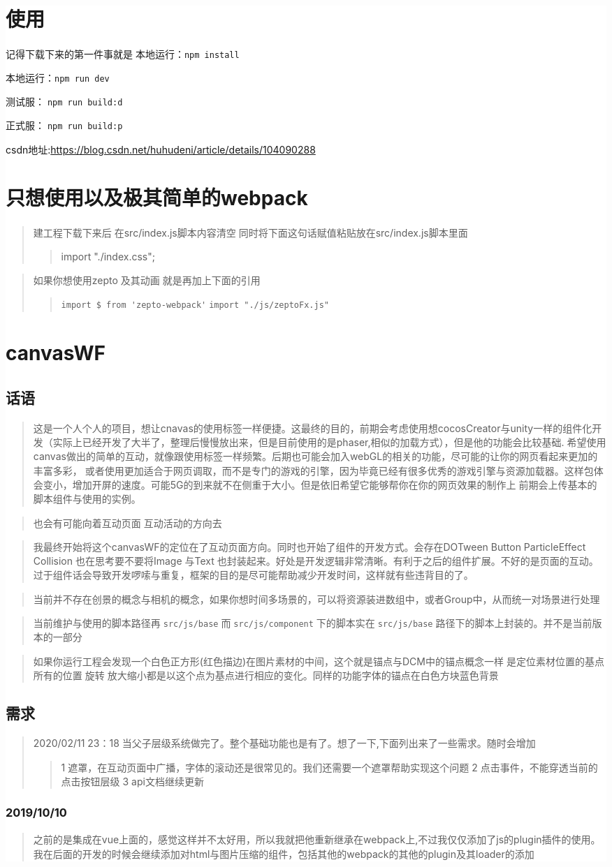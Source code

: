 # 使用
记得下载下来的第一件事就是 本地运行：`npm install` 


本地运行：`npm run dev`
 
测试服：  `npm run build:d` 

正式服：  `npm run build:p`

 
csdn地址:<https://blog.csdn.net/huhudeni/article/details/104090288>

# 只想使用以及极其简单的webpack
  > 建工程下载下来后 在src/index.js脚本内容清空  同时将下面这句话赋值粘贴放在src/index.js脚本里面
  >> import "./index.css"; 
  
  >如果你想使用zepto 及其动画 就是再加上下面的引用
  >> `import $ from 'zepto-webpack'`
  >> `import "./js/zeptoFx.js"`



# canvasWF
## 话语
>这是一个人个人的项目，想让cnavas的使用标签一样便捷。这最终的目的，前期会考虑使用想cocosCreator与unity一样的组件化开发（实际上已经开发了大半了，整理后慢慢放出来，但是目前使用的是phaser,相似的加载方式），但是他的功能会比较基础.
希望使用canvas做出的简单的互动，就像跟使用标签一样频繁。后期也可能会加入webGL的相关的功能，尽可能的让你的网页看起来更加的丰富多彩，
或者使用更加适合于网页调取，而不是专门的游戏的引擎，因为毕竟已经有很多优秀的游戏引擎与资源加载器。这样包体会变小，增加开屏的速度。可能5G的到来就不在侧重于大小。但是依旧希望它能够帮你在你的网页效果的制作上
前期会上传基本的脚本组件与使用的实例。

>也会有可能向着互动页面  互动活动的方向去

>我最终开始将这个canvasWF的定位在了互动页面方向。同时也开始了组件的开发方式。会存在DOTween Button ParticleEffect Collision 也在思考要不要将Image 与Text 也封装起来。好处是开发逻辑非常清晰。有利于之后的组件扩展。不好的是页面的互动。过于组件话会导致开发啰嗦与重复，框架的目的是尽可能帮助减少开发时间，这样就有些违背目的了。

>当前并不存在创景的概念与相机的概念，如果你想时间多场景的，可以将资源装进数组中，或者Group中，从而统一对场景进行处理

>当前维护与使用的脚本路径再 `src/js/base`  而 `src/js/component` 下的脚本实在 `src/js/base` 路径下的脚本上封装的。并不是当前版本的一部分

>如果你运行工程会发现一个白色正方形(红色描边)在图片素材的中间，这个就是锚点与DCM中的锚点概念一样 是定位素材位置的基点 所有的位置 旋转 放大缩小都是以这个点为基点进行相应的变化。同样的功能字体的锚点在白色方块蓝色背景

## 需求  
>2020/02/11 23：18 当父子层级系统做完了。整个基础功能也是有了。想了一下,下面列出来了一些需求。随时会增加
>>1 遮罩，在互动页面中广播，字体的滚动还是很常见的。我们还需要一个遮罩帮助实现这个问题
>>2 点击事件，不能穿透当前的点击按钮层级
>>3 api文档继续更新

### 2019/10/10
>之前的是集成在vue上面的，感觉这样并不太好用，所以我就把他重新继承在webpack上,不过我仅仅添加了js的plugin插件的使用。我在后面的开发的时候会继续添加对html与图片压缩的组件，包括其他的webpack的其他的plugin及其loader的添加
